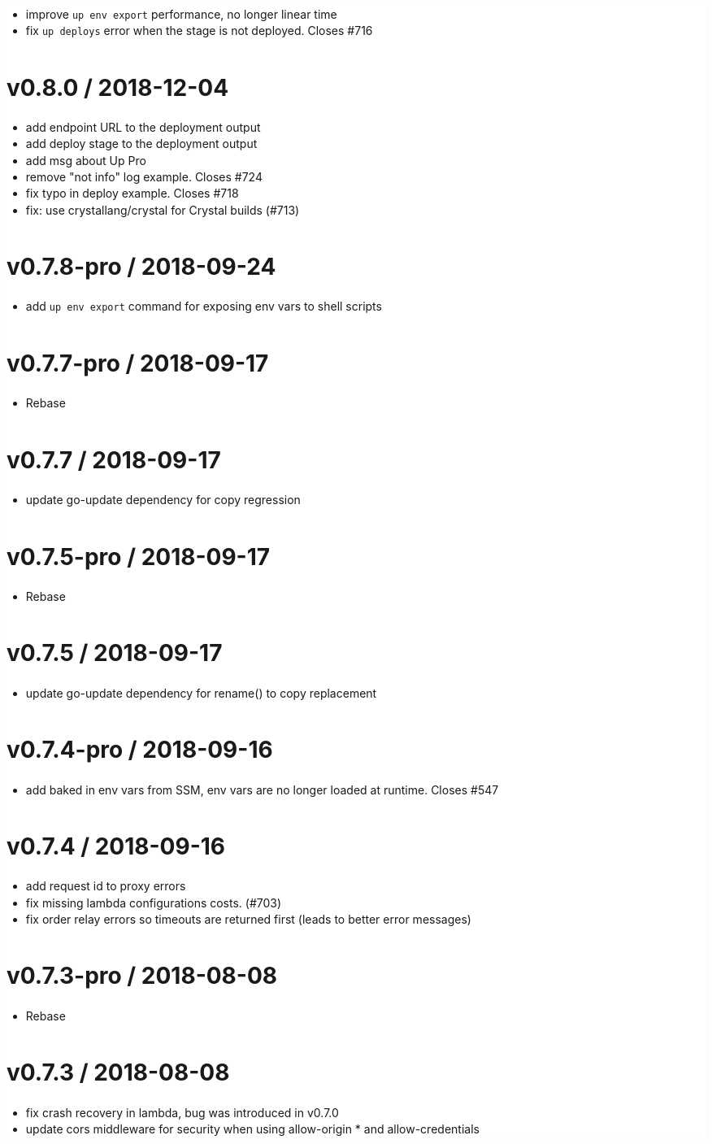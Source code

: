   * improve `up env export` performance, no longer linear time
  * fix `up deploys` error when the stage is not deployed. Closes #716

v0.8.0 / 2018-12-04
===================

  * add endpoint URL to the deployment output
  * add deploy stage to the deployment output
  * add msg about Up Pro
  * remove "not info" log example. Closes #724
  * fix typo in deploy example. Closes #718
  * fix: use crystallang/crystal for Crystal builds (#713)

v0.7.8-pro / 2018-09-24
=======================

  * add `up env export` command for exposing env vars to shell scripts

v0.7.7-pro / 2018-09-17
=======================

  * Rebase

v0.7.7 / 2018-09-17
===================

  * update go-update dependency for copy regression

v0.7.5-pro / 2018-09-17
=======================

  * Rebase

v0.7.5 / 2018-09-17
===================

  * update go-update dependency for rename() to copy replacement

v0.7.4-pro / 2018-09-16
=======================

  * add baked in env vars from SSM, env vars are no longer loaded at runtime. Closes #547

v0.7.4 / 2018-09-16
===================

  * add request id to proxy errors
  * fix missing lambda configurations costs. (#703)
  * fix order relay errors so timeouts are returned first (leads to better error messages)

v0.7.3-pro / 2018-08-08
=======================

  * Rebase

v0.7.3 / 2018-08-08
===================

  * fix crash recovery in lambda, bug was introduced in v0.7.0
  * update cors middleware for security when using allow-origin * and allow-credentials
